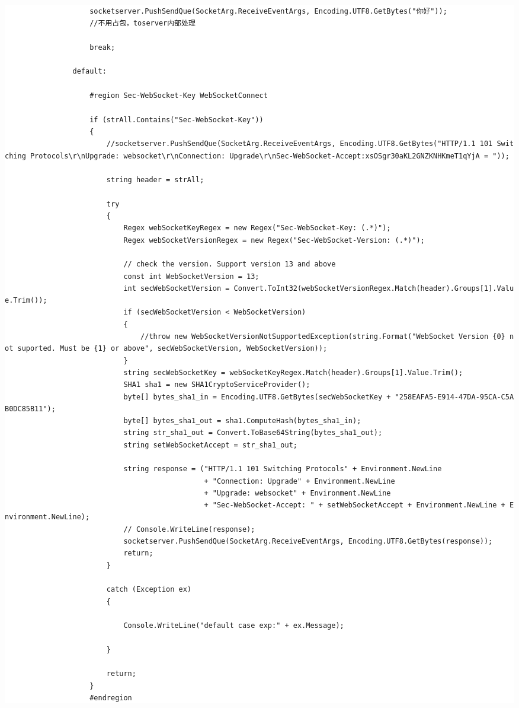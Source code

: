                         socketserver.PushSendQue(SocketArg.ReceiveEventArgs, Encoding.UTF8.GetBytes("你好"));
                        //不用占包，toserver内部处理

                        break;

                    default:

                        #region Sec-WebSocket-Key WebSocketConnect

                        if (strAll.Contains("Sec-WebSocket-Key"))
                        {
                            //socketserver.PushSendQue(SocketArg.ReceiveEventArgs, Encoding.UTF8.GetBytes("HTTP/1.1 101 Switching Protocols\r\nUpgrade: websocket\r\nConnection: Upgrade\r\nSec-WebSocket-Accept:xsOSgr30aKL2GNZKNHKmeT1qYjA = "));

                            string header = strAll;

                            try
                            {
                                Regex webSocketKeyRegex = new Regex("Sec-WebSocket-Key: (.*)");
                                Regex webSocketVersionRegex = new Regex("Sec-WebSocket-Version: (.*)");

                                // check the version. Support version 13 and above
                                const int WebSocketVersion = 13;
                                int secWebSocketVersion = Convert.ToInt32(webSocketVersionRegex.Match(header).Groups[1].Value.Trim());
                                if (secWebSocketVersion < WebSocketVersion)
                                {
                                    //throw new WebSocketVersionNotSupportedException(string.Format("WebSocket Version {0} not suported. Must be {1} or above", secWebSocketVersion, WebSocketVersion));
                                }
                                string secWebSocketKey = webSocketKeyRegex.Match(header).Groups[1].Value.Trim();
                                SHA1 sha1 = new SHA1CryptoServiceProvider();
                                byte[] bytes_sha1_in = Encoding.UTF8.GetBytes(secWebSocketKey + "258EAFA5-E914-47DA-95CA-C5AB0DC85B11");
                                byte[] bytes_sha1_out = sha1.ComputeHash(bytes_sha1_in);
                                string str_sha1_out = Convert.ToBase64String(bytes_sha1_out);
                                string setWebSocketAccept = str_sha1_out;

                                string response = ("HTTP/1.1 101 Switching Protocols" + Environment.NewLine
                                                   + "Connection: Upgrade" + Environment.NewLine
                                                   + "Upgrade: websocket" + Environment.NewLine
                                                   + "Sec-WebSocket-Accept: " + setWebSocketAccept + Environment.NewLine + Environment.NewLine);
                                // Console.WriteLine(response);
                                socketserver.PushSendQue(SocketArg.ReceiveEventArgs, Encoding.UTF8.GetBytes(response));
                                return;
                            }

                            catch (Exception ex)
                            {

                                Console.WriteLine("default case exp:" + ex.Message);

                            }

                            return;
                        }
                        #endregion
